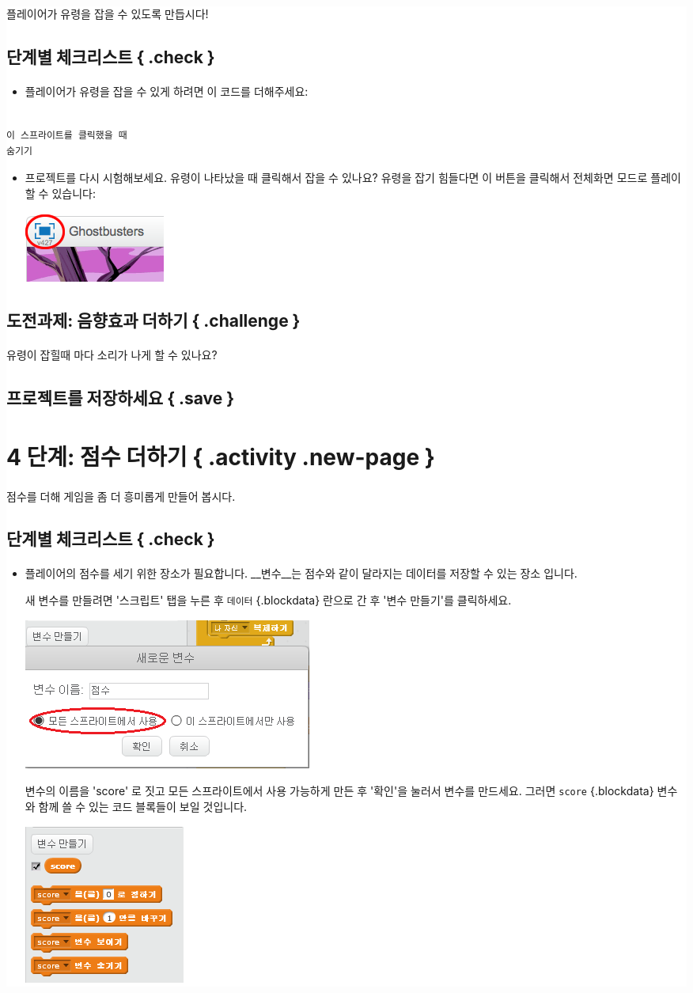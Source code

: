 플레이어가 유령을 잡을 수 있도록 만듭시다!

## 단계별 체크리스트 { .check }

+ 플레이어가 유령을 잡을 수 있게 하려면 이 코드를 더해주세요:

```blocks

이 스프라이트를 클릭했을 때
숨기기
```

+ 프로젝트를 다시 시험해보세요. 유령이 나타났을 때 클릭해서 잡을 수 있나요? 유령을 잡기 힘들다면 이 버튼을 클릭해서 전체화면 모드로 플레이 할 수 있습니다:

	![screenshot](ghost-fullscreen.png)

## 도전과제: 음향효과 더하기 { .challenge }
유령이 잡힐때 마다 소리가 나게 할 수 있나요?

## 프로젝트를 저장하세요 { .save }

# 4 단계: 점수 더하기 { .activity .new-page }

점수를 더해 게임을 좀 더 흥미롭게 만들어 봅시다.

## 단계별 체크리스트 { .check }

+ 플레이어의 점수를 세기 위한 장소가 필요합니다. __변수__는 점수와 같이 달라지는 데이터를 저장할 수 있는 장소 입니다.

	새 변수를 만들려면 '스크립트' 탭을 누른 후 `데이터` {.blockdata} 란으로 간 후 '변수 만들기'를 클릭하세요.

	![screenshot](ghost-score.png)

	변수의 이름을 'score' 로 짓고 모든 스프라이트에서 사용 가능하게 만든 후 '확인'을 눌러서 변수를 만드세요. 그러면 `score` {.blockdata} 변수와 함께 쓸 수 있는 코드 블록들이 보일 것입니다.

	![screenshot](ghost-variable.png)
